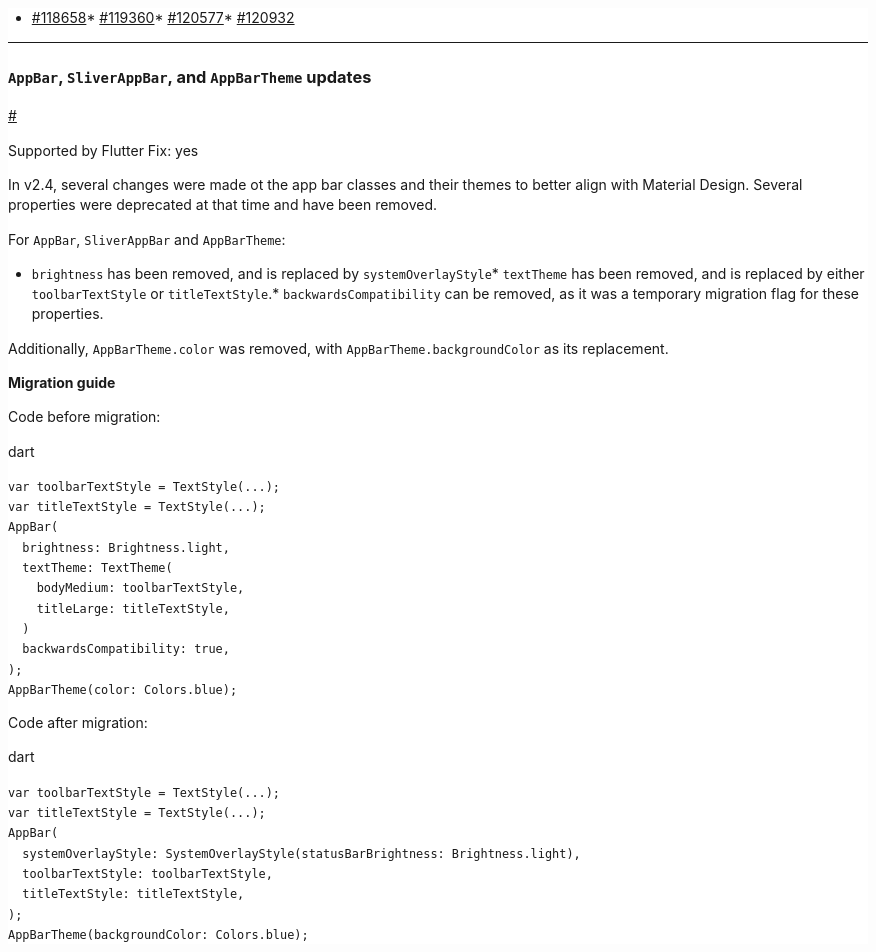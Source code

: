 * [#118658](https://github.com/flutter/flutter/pull/118658)* [#119360](https://github.com/flutter/flutter/pull/119360)* [#120577](https://github.com/flutter/flutter/pull/120577)* [#120932](https://github.com/flutter/flutter/pull/120932)

---

### `AppBar`, `SliverAppBar`, and `AppBarTheme` updates

[#](#appbar-sliverappbar-and-appbartheme-updates)

Supported by Flutter Fix: yes

In v2.4, several changes were made ot the app bar classes and their themes to better align with Material Design. Several properties were deprecated at that time and have been removed.

For `AppBar`, `SliverAppBar` and `AppBarTheme`:

* `brightness` has been removed, and is replaced by `systemOverlayStyle`* `textTheme` has been removed, and is replaced by either `toolbarTextStyle` or `titleTextStyle`.* `backwardsCompatibility` can be removed, as it was a temporary migration flag for these properties.

Additionally, `AppBarTheme.color` was removed, with `AppBarTheme.backgroundColor` as its replacement.

**Migration guide**

Code before migration:

dart

```
var toolbarTextStyle = TextStyle(...);
var titleTextStyle = TextStyle(...);
AppBar(
  brightness: Brightness.light,
  textTheme: TextTheme(
    bodyMedium: toolbarTextStyle,
    titleLarge: titleTextStyle,
  )
  backwardsCompatibility: true,
);
AppBarTheme(color: Colors.blue);
```

Code after migration:

dart

```
var toolbarTextStyle = TextStyle(...);
var titleTextStyle = TextStyle(...);
AppBar(
  systemOverlayStyle: SystemOverlayStyle(statusBarBrightness: Brightness.light),
  toolbarTextStyle: toolbarTextStyle,
  titleTextStyle: titleTextStyle,
);
AppBarTheme(backgroundColor: Colors.blue);
```
